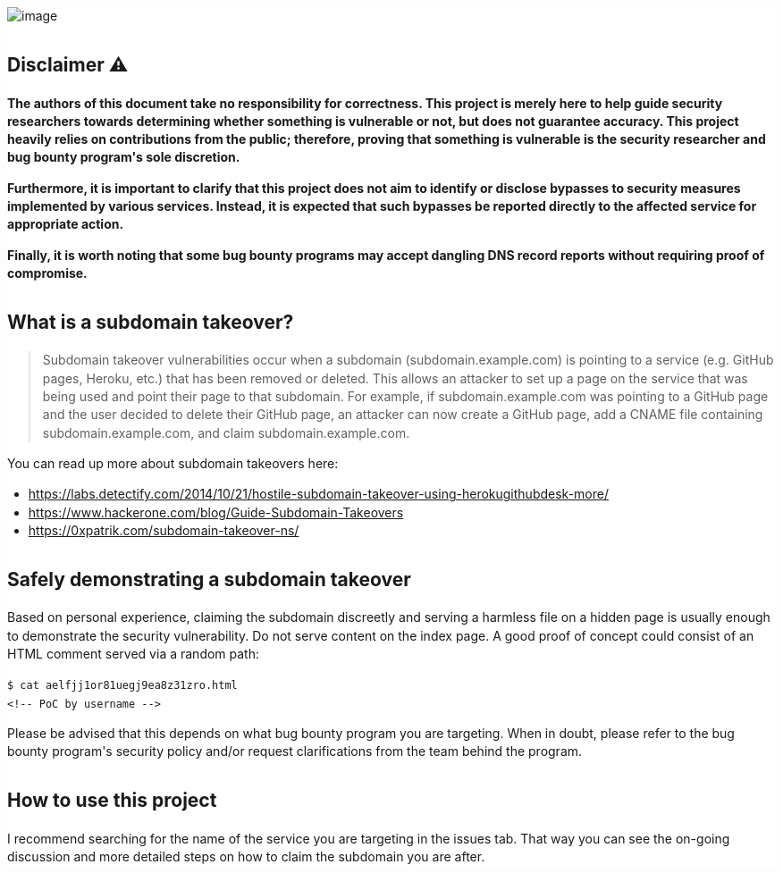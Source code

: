 ![image](https://user-images.githubusercontent.com/18099289/45263787-a4bbc880-b430-11e8-9cff-eb6e4c796050.png)

## Disclaimer :warning:

**The authors of this document take no responsibility for correctness. This project is merely here to help guide security researchers towards determining whether something is vulnerable or not, but does not guarantee accuracy. This project heavily relies on contributions from the public; therefore, proving that something is vulnerable is the security researcher and bug bounty program's sole discretion.**

**Furthermore, it is important to clarify that this project does not aim to identify or disclose bypasses to security measures implemented by various services. Instead, it is expected that such bypasses be reported directly to the affected service for appropriate action.**

**Finally, it is worth noting that some bug bounty programs may accept dangling DNS record reports without requiring proof of compromise.**

## What is a subdomain takeover?

> Subdomain takeover vulnerabilities occur when a subdomain (subdomain.example.com) is pointing to a service (e.g. GitHub pages, Heroku, etc.) that has been removed or deleted. This allows an attacker to set up a page on the service that was being used and point their page to that subdomain. For example, if subdomain.example.com was pointing to a GitHub page and the user decided to delete their GitHub page, an attacker can now create a GitHub page, add a CNAME file containing subdomain.example.com, and claim subdomain.example.com.

You can read up more about subdomain takeovers here:

- <https://labs.detectify.com/2014/10/21/hostile-subdomain-takeover-using-herokugithubdesk-more/>
- <https://www.hackerone.com/blog/Guide-Subdomain-Takeovers>
- <https://0xpatrik.com/subdomain-takeover-ns/>

## Safely demonstrating a subdomain takeover

Based on personal experience, claiming the subdomain discreetly and serving a harmless file on a hidden page is usually enough to demonstrate the security vulnerability. Do not serve content on the index page. A good proof of concept could consist of an HTML comment served via a random path:

```
$ cat aelfjj1or81uegj9ea8z31zro.html
<!-- PoC by username -->
```

Please be advised that this depends on what bug bounty program you are targeting. When in doubt, please refer to the bug bounty program's security policy and/or request clarifications from the team behind the program.

## How to use this project

I recommend searching for the name of the service you are targeting in the issues tab. That way you can see the on-going discussion and more detailed steps on how to claim the subdomain you are after.

